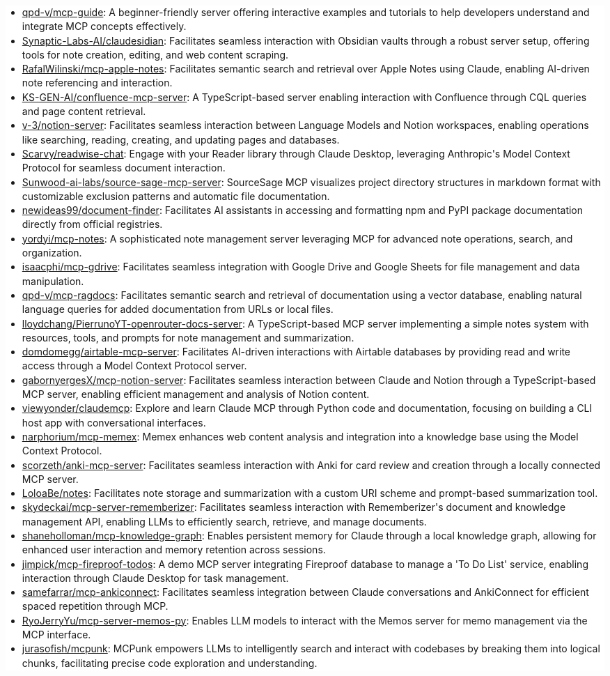 - [qpd-v/mcp-guide](https://github.com/qpd-v/mcp-guide): A beginner-friendly server offering interactive examples and tutorials to help developers understand and integrate MCP concepts effectively.
- [Synaptic-Labs-AI/claudesidian](https://github.com/Synaptic-Labs-AI/claudesidian): Facilitates seamless interaction with Obsidian vaults through a robust server setup, offering tools for note creation, editing, and web content scraping.
- [RafalWilinski/mcp-apple-notes](https://github.com/RafalWilinski/mcp-apple-notes): Facilitates semantic search and retrieval over Apple Notes using Claude, enabling AI-driven note referencing and interaction.
- [KS-GEN-AI/confluence-mcp-server](https://github.com/KS-GEN-AI/confluence-mcp-server): A TypeScript-based server enabling interaction with Confluence through CQL queries and page content retrieval.
- [v-3/notion-server](https://github.com/v-3/notion-server): Facilitates seamless interaction between Language Models and Notion workspaces, enabling operations like searching, reading, creating, and updating pages and databases.
- [Scarvy/readwise-chat](https://github.com/Scarvy/readwise-chat): Engage with your Reader library through Claude Desktop, leveraging Anthropic's Model Context Protocol for seamless document interaction.
- [Sunwood-ai-labs/source-sage-mcp-server](https://github.com/Sunwood-ai-labs/source-sage-mcp-server): SourceSage MCP visualizes project directory structures in markdown format with customizable exclusion patterns and automatic file documentation.
- [newideas99/document-finder](https://github.com/newideas99/document-finder): Facilitates AI assistants in accessing and formatting npm and PyPI package documentation directly from official registries.
- [yordyi/mcp-notes](https://github.com/yordyi/mcp-notes): A sophisticated note management server leveraging MCP for advanced note operations, search, and organization.
- [isaacphi/mcp-gdrive](https://github.com/isaacphi/mcp-gdrive): Facilitates seamless integration with Google Drive and Google Sheets for file management and data manipulation.
- [qpd-v/mcp-ragdocs](https://github.com/qpd-v/mcp-ragdocs): Facilitates semantic search and retrieval of documentation using a vector database, enabling natural language queries for added documentation from URLs or local files.
- [lloydchang/PierrunoYT-openrouter-docs-server](https://github.com/lloydchang/PierrunoYT-openrouter-docs-server): A TypeScript-based MCP server implementing a simple notes system with resources, tools, and prompts for note management and summarization.
- [domdomegg/airtable-mcp-server](https://github.com/domdomegg/airtable-mcp-server): Facilitates AI-driven interactions with Airtable databases by providing read and write access through a Model Context Protocol server.
- [gabornyergesX/mcp-notion-server](https://github.com/gabornyergesX/mcp-notion-server): Facilitates seamless interaction between Claude and Notion through a TypeScript-based MCP server, enabling efficient management and analysis of Notion content.
- [viewyonder/claudemcp](https://github.com/viewyonder/claudemcp): Explore and learn Claude MCP through Python code and documentation, focusing on building a CLI host app with conversational interfaces.
- [narphorium/mcp-memex](https://github.com/narphorium/mcp-memex): Memex enhances web content analysis and integration into a knowledge base using the Model Context Protocol.
- [scorzeth/anki-mcp-server](https://github.com/scorzeth/anki-mcp-server): Facilitates seamless interaction with Anki for card review and creation through a locally connected MCP server.
- [LoloaBe/notes](https://github.com/LoloaBe/notes): Facilitates note storage and summarization with a custom URI scheme and prompt-based summarization tool.
- [skydeckai/mcp-server-rememberizer](https://github.com/skydeckai/mcp-server-rememberizer): Facilitates seamless interaction with Rememberizer's document and knowledge management API, enabling LLMs to efficiently search, retrieve, and manage documents.
- [shaneholloman/mcp-knowledge-graph](https://github.com/shaneholloman/mcp-knowledge-graph): Enables persistent memory for Claude through a local knowledge graph, allowing for enhanced user interaction and memory retention across sessions.
- [jimpick/mcp-fireproof-todos](https://github.com/jimpick/mcp-fireproof-todos): A demo MCP server integrating Fireproof database to manage a 'To Do List' service, enabling interaction through Claude Desktop for task management.
- [samefarrar/mcp-ankiconnect](https://github.com/samefarrar/mcp-ankiconnect): Facilitates seamless integration between Claude conversations and AnkiConnect for efficient spaced repetition through MCP.
- [RyoJerryYu/mcp-server-memos-py](https://github.com/RyoJerryYu/mcp-server-memos-py): Enables LLM models to interact with the Memos server for memo management via the MCP interface.
- [jurasofish/mcpunk](https://github.com/jurasofish/mcpunk): MCPunk empowers LLMs to intelligently search and interact with codebases by breaking them into logical chunks, facilitating precise code exploration and understanding.
